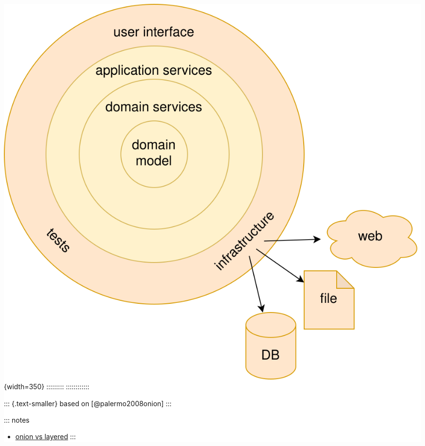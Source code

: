![](figures/onion.drawio.svg){width=350}
:::::::::
::::::::::::

::: {.text-smaller}
based on [@palermo2008onion]
:::

::: notes
- [onion vs layered](https://softwareengineering.stackexchange.com/questions/319747/onion-architecture-vs-3-layered-architecture)
:::
